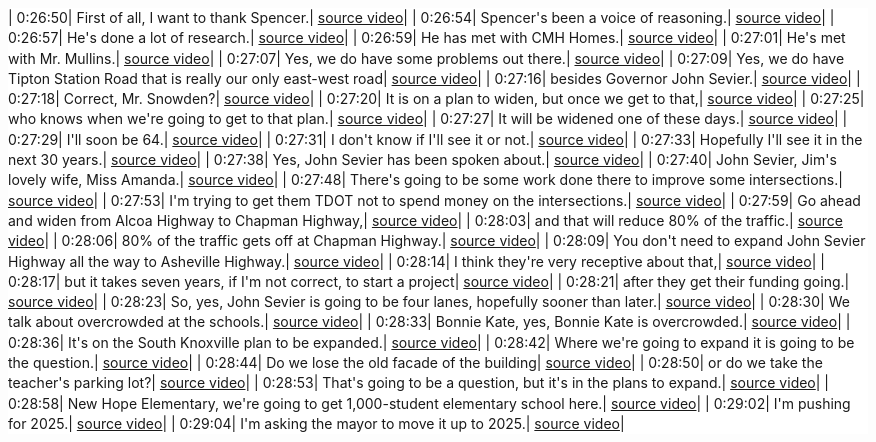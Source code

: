 | 0:26:50| First of all, I want to thank Spencer.| [source video](https://archive.org/details/co-com-r-267-230925-zoning?start=1610)|
| 0:26:54| Spencer's been a voice of reasoning.| [source video](https://archive.org/details/co-com-r-267-230925-zoning?start=1614)|
| 0:26:57| He's done a lot of research.| [source video](https://archive.org/details/co-com-r-267-230925-zoning?start=1617)|
| 0:26:59| He has met with CMH Homes.| [source video](https://archive.org/details/co-com-r-267-230925-zoning?start=1619)|
| 0:27:01| He's met with Mr. Mullins.| [source video](https://archive.org/details/co-com-r-267-230925-zoning?start=1621)|
| 0:27:07| Yes, we do have some problems out there.| [source video](https://archive.org/details/co-com-r-267-230925-zoning?start=1627)|
| 0:27:09| Yes, we do have Tipton Station Road that is really our only east-west road| [source video](https://archive.org/details/co-com-r-267-230925-zoning?start=1629)|
| 0:27:16| besides Governor John Sevier.| [source video](https://archive.org/details/co-com-r-267-230925-zoning?start=1636)|
| 0:27:18| Correct, Mr. Snowden?| [source video](https://archive.org/details/co-com-r-267-230925-zoning?start=1638)|
| 0:27:20| It is on a plan to widen, but once we get to that,| [source video](https://archive.org/details/co-com-r-267-230925-zoning?start=1640)|
| 0:27:25| who knows when we're going to get to that plan.| [source video](https://archive.org/details/co-com-r-267-230925-zoning?start=1645)|
| 0:27:27| It will be widened one of these days.| [source video](https://archive.org/details/co-com-r-267-230925-zoning?start=1647)|
| 0:27:29| I'll soon be 64.| [source video](https://archive.org/details/co-com-r-267-230925-zoning?start=1649)|
| 0:27:31| I don't know if I'll see it or not.| [source video](https://archive.org/details/co-com-r-267-230925-zoning?start=1651)|
| 0:27:33| Hopefully I'll see it in the next 30 years.| [source video](https://archive.org/details/co-com-r-267-230925-zoning?start=1653)|
| 0:27:38| Yes, John Sevier has been spoken about.| [source video](https://archive.org/details/co-com-r-267-230925-zoning?start=1658)|
| 0:27:40| John Sevier, Jim's lovely wife, Miss Amanda.| [source video](https://archive.org/details/co-com-r-267-230925-zoning?start=1660)|
| 0:27:48| There's going to be some work done there to improve some intersections.| [source video](https://archive.org/details/co-com-r-267-230925-zoning?start=1668)|
| 0:27:53| I'm trying to get them TDOT not to spend money on the intersections.| [source video](https://archive.org/details/co-com-r-267-230925-zoning?start=1673)|
| 0:27:59| Go ahead and widen from Alcoa Highway to Chapman Highway,| [source video](https://archive.org/details/co-com-r-267-230925-zoning?start=1679)|
| 0:28:03| and that will reduce 80% of the traffic.| [source video](https://archive.org/details/co-com-r-267-230925-zoning?start=1683)|
| 0:28:06| 80% of the traffic gets off at Chapman Highway.| [source video](https://archive.org/details/co-com-r-267-230925-zoning?start=1686)|
| 0:28:09| You don't need to expand John Sevier Highway all the way to Asheville Highway.| [source video](https://archive.org/details/co-com-r-267-230925-zoning?start=1689)|
| 0:28:14| I think they're very receptive about that,| [source video](https://archive.org/details/co-com-r-267-230925-zoning?start=1694)|
| 0:28:17| but it takes seven years, if I'm not correct, to start a project| [source video](https://archive.org/details/co-com-r-267-230925-zoning?start=1697)|
| 0:28:21| after they get their funding going.| [source video](https://archive.org/details/co-com-r-267-230925-zoning?start=1701)|
| 0:28:23| So, yes, John Sevier is going to be four lanes, hopefully sooner than later.| [source video](https://archive.org/details/co-com-r-267-230925-zoning?start=1703)|
| 0:28:30| We talk about overcrowded at the schools.| [source video](https://archive.org/details/co-com-r-267-230925-zoning?start=1710)|
| 0:28:33| Bonnie Kate, yes, Bonnie Kate is overcrowded.| [source video](https://archive.org/details/co-com-r-267-230925-zoning?start=1713)|
| 0:28:36| It's on the South Knoxville plan to be expanded.| [source video](https://archive.org/details/co-com-r-267-230925-zoning?start=1716)|
| 0:28:42| Where we're going to expand it is going to be the question.| [source video](https://archive.org/details/co-com-r-267-230925-zoning?start=1722)|
| 0:28:44| Do we lose the old facade of the building| [source video](https://archive.org/details/co-com-r-267-230925-zoning?start=1724)|
| 0:28:50| or do we take the teacher's parking lot?| [source video](https://archive.org/details/co-com-r-267-230925-zoning?start=1730)|
| 0:28:53| That's going to be a question, but it's in the plans to expand.| [source video](https://archive.org/details/co-com-r-267-230925-zoning?start=1733)|
| 0:28:58| New Hope Elementary, we're going to get 1,000-student elementary school here.| [source video](https://archive.org/details/co-com-r-267-230925-zoning?start=1738)|
| 0:29:02| I'm pushing for 2025.| [source video](https://archive.org/details/co-com-r-267-230925-zoning?start=1742)|
| 0:29:04| I'm asking the mayor to move it up to 2025.| [source video](https://archive.org/details/co-com-r-267-230925-zoning?start=1744)|